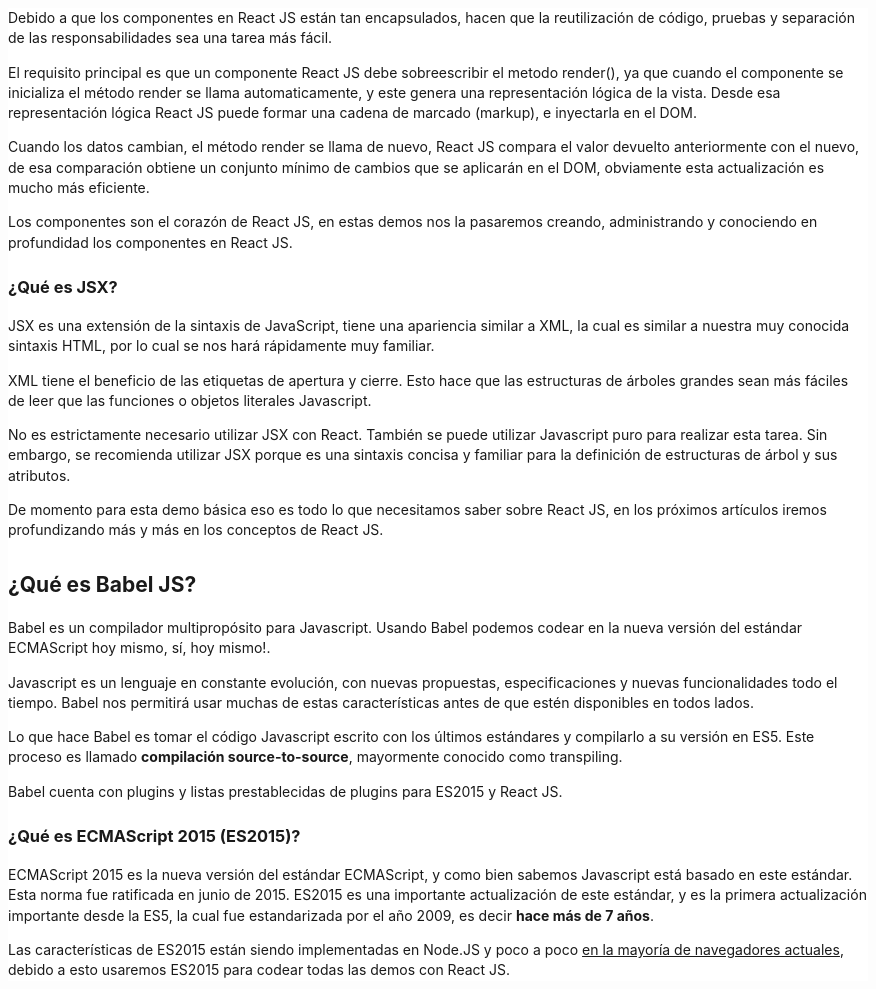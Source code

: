 Debido a que los componentes en React JS están tan encapsulados, hacen que la reutilización de código, pruebas y separación de las responsabilidades sea una tarea más fácil.

El requisito principal es que un componente React JS debe sobreescribir el metodo render(), ya que cuando el componente se inicializa el método render se llama automaticamente, y este genera una representación lógica de la vista. Desde esa representación lógica React JS puede formar una cadena de marcado (markup), e inyectarla en el DOM.

Cuando los datos cambian, el método render se llama de nuevo, React JS compara el valor devuelto anteriormente con el nuevo, de esa comparación obtiene un conjunto mínimo de cambios que se aplicarán en el DOM, obviamente esta actualización es mucho más eficiente.

Los componentes son el corazón de React JS, en estas demos nos la pasaremos creando, administrando y conociendo en profundidad los componentes en React JS.

### ¿Qué es JSX?

JSX es una extensión de la sintaxis de JavaScript, tiene una apariencia similar a XML, la cual es similar a nuestra muy conocida sintaxis HTML, por lo cual se nos hará rápidamente muy familiar.

XML tiene el beneficio de las etiquetas de apertura y cierre. Esto hace que las estructuras de árboles grandes sean más fáciles de leer que las funciones o objetos literales Javascript.

No es estrictamente necesario utilizar JSX con React. También se puede utilizar Javascript puro para realizar esta tarea. Sin embargo, se recomienda utilizar JSX porque es una sintaxis concisa y familiar para la definición de estructuras de árbol y sus atributos.

De momento para esta demo básica eso es todo lo que necesitamos saber sobre React JS, en los próximos artículos iremos profundizando más y más en los conceptos de React JS.

## ¿Qué es Babel JS?

Babel es un compilador multipropósito para Javascript. Usando Babel podemos codear en la nueva versión del estándar ECMAScript hoy mismo, sí, hoy mismo!.

Javascript es un lenguaje en constante evolución, con nuevas propuestas, especificaciones y nuevas funcionalidades todo el tiempo. Babel nos permitirá usar muchas de estas características antes de que estén disponibles en todos lados.

Lo que hace Babel es tomar el código Javascript escrito con los últimos estándares y compilarlo a su versión en ES5. Este proceso es llamado **compilación source-to-source**, mayormente conocido como transpiling.

Babel cuenta con plugins y listas prestablecidas de plugins para ES2015 y React JS.

### ¿Qué es ECMAScript 2015 (ES2015)?

ECMAScript 2015 es la nueva versión del estándar ECMAScript, y como bien sabemos Javascript está basado en este estándar. Esta norma fue ratificada en junio de 2015. ES2015 es una importante actualización de este estándar, y es la primera actualización importante desde la ES5, la cual fue estandarizada por el año 2009, es decir **hace más de 7 años**.

Las características de ES2015 están siendo implementadas en Node.JS y poco a poco [en la mayoría de navegadores actuales](http://kangax.github.io/compat-table/es6/), debido a esto usaremos ES2015 para codear todas las demos con React JS.
